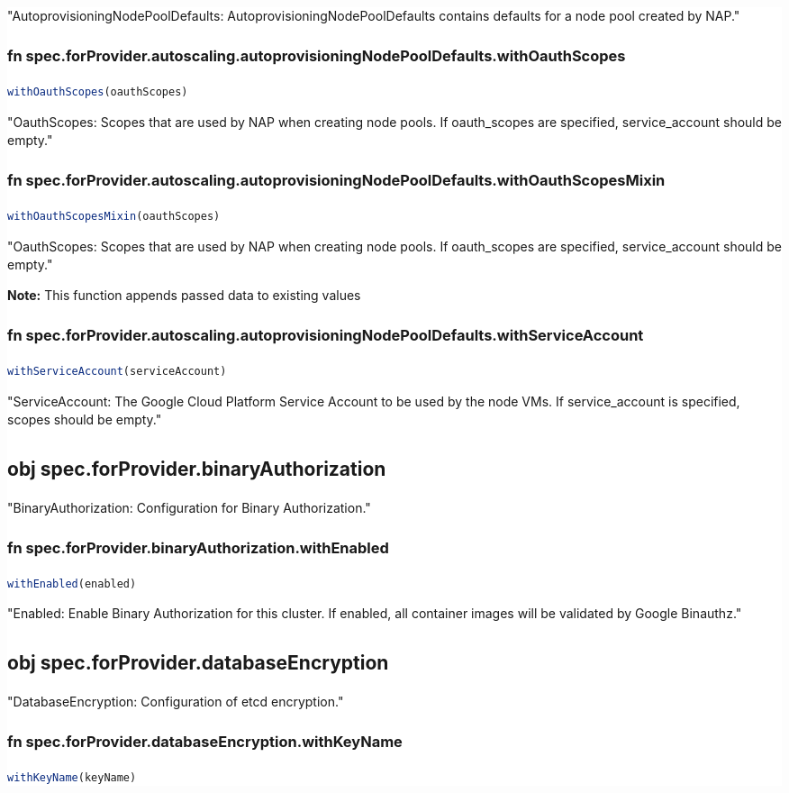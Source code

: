 "AutoprovisioningNodePoolDefaults: AutoprovisioningNodePoolDefaults contains defaults for a node pool created by NAP."

### fn spec.forProvider.autoscaling.autoprovisioningNodePoolDefaults.withOauthScopes

```ts
withOauthScopes(oauthScopes)
```

"OauthScopes: Scopes that are used by NAP when creating node pools. If oauth_scopes are specified, service_account should be empty."

### fn spec.forProvider.autoscaling.autoprovisioningNodePoolDefaults.withOauthScopesMixin

```ts
withOauthScopesMixin(oauthScopes)
```

"OauthScopes: Scopes that are used by NAP when creating node pools. If oauth_scopes are specified, service_account should be empty."

**Note:** This function appends passed data to existing values

### fn spec.forProvider.autoscaling.autoprovisioningNodePoolDefaults.withServiceAccount

```ts
withServiceAccount(serviceAccount)
```

"ServiceAccount: The Google Cloud Platform Service Account to be used by the node VMs. If service_account is specified, scopes should be empty."

## obj spec.forProvider.binaryAuthorization

"BinaryAuthorization: Configuration for Binary Authorization."

### fn spec.forProvider.binaryAuthorization.withEnabled

```ts
withEnabled(enabled)
```

"Enabled: Enable Binary Authorization for this cluster. If enabled, all container images will be validated by Google Binauthz."

## obj spec.forProvider.databaseEncryption

"DatabaseEncryption: Configuration of etcd encryption."

### fn spec.forProvider.databaseEncryption.withKeyName

```ts
withKeyName(keyName)
```
